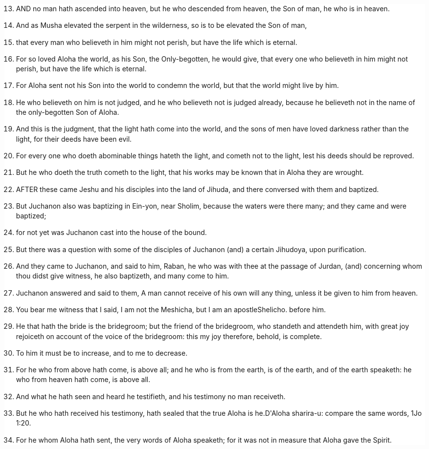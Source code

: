 13. AND no man hath ascended into heaven, but he who descended from heaven, the Son of man, he who is in heaven.

14. And as Musha elevated the serpent in the wilderness, so is to be elevated the Son of man,

15. that every man who believeth in him might not perish, but have the life which is eternal.

16. For so loved Aloha the world, as his Son, the Only-begotten, he would give, that every one who believeth in him might not perish, but have the life which is eternal.

17. For Aloha sent not his Son into the world to condemn the world, but that the world might live by him.

18. He who believeth on him is not judged, and he who believeth not is judged already, because he believeth not in the name of the only-begotten Son of Aloha.

19. And this is the judgment, that the light hath come into the world, and the sons of men have loved darkness rather than the light, for their deeds have been evil.

20. For every one who doeth abominable things hateth the light, and cometh not to the light, lest his deeds should be reproved.

21. But he who doeth the truth cometh to the light, that his works may be known that in Aloha they are wrought.

22. AFTER these came Jeshu and his disciples into the land of Jihuda, and there conversed with them and baptized.

23. But Juchanon also was baptizing in Ein-yon, near Sholim, because the waters were there many; and they came and were baptized;

24. for not yet was Juchanon cast into the house of the bound.

25. But there was a question with some of the disciples of Juchanon (and) a certain Jihudoya, upon purification.

26. And they came to Juchanon, and said to him, Raban, he who was with thee at the passage of Jurdan, (and) concerning whom thou didst give witness, he also baptizeth, and many come to him.

27. Juchanon answered and said to them, A man cannot receive of his own will any thing, unless it be given to him from heaven.

28. You bear me witness that I said, I am not the Meshicha, but I am an apostleShelicho. before him.

29. He that hath the bride is the bridegroom; but the friend of the bridegroom, who standeth and attendeth him, with great joy rejoiceth on account of the voice of the bridegroom: this my joy therefore, behold, is complete.

30. To him it must be to increase, and to me to decrease.

31. For he who from above hath come, is above all; and he who is from the earth, is of the earth, and of the earth speaketh: he who from heaven hath come, is above all.

32. And what he hath seen and heard he testifieth, and his testimony no man receiveth.

33. But he who hath received his testimony, hath sealed that the true Aloha is he.D'Aloha sharira-u: compare the same words, 1Jo 1:20.

34. For he whom Aloha hath sent, the very words of Aloha speaketh; for it was not in measure that Aloha gave the Spirit.
